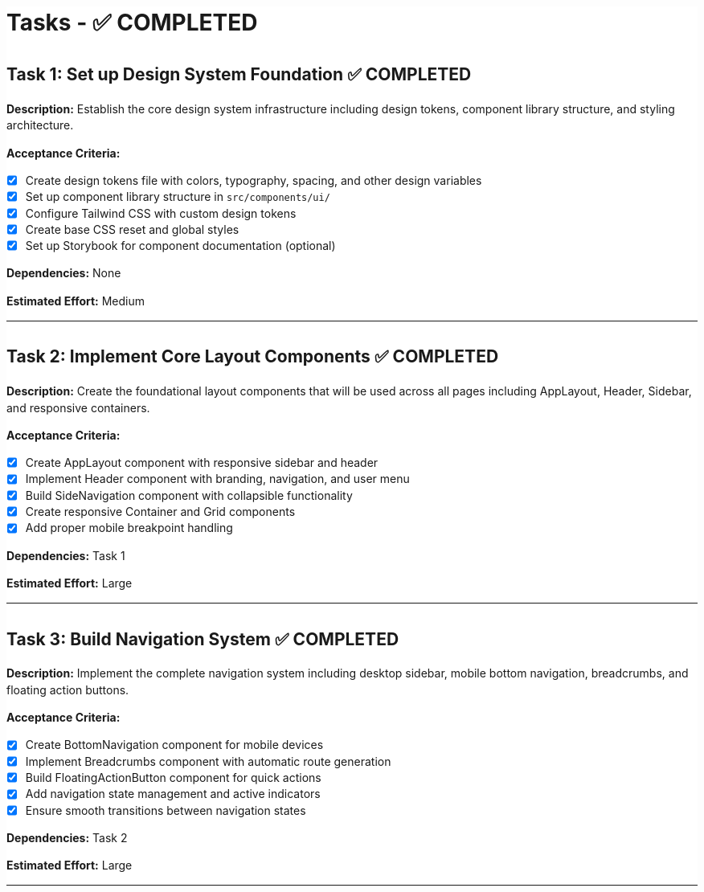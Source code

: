 # Tasks - ✅ COMPLETED

## Task 1: Set up Design System Foundation ✅ COMPLETED

**Description:** Establish the core design system infrastructure including design tokens, component library structure, and styling architecture.

**Acceptance Criteria:**
- [x] Create design tokens file with colors, typography, spacing, and other design variables
- [x] Set up component library structure in `src/components/ui/`
- [x] Configure Tailwind CSS with custom design tokens
- [x] Create base CSS reset and global styles
- [x] Set up Storybook for component documentation (optional)

**Dependencies:** None

**Estimated Effort:** Medium

---

## Task 2: Implement Core Layout Components ✅ COMPLETED

**Description:** Create the foundational layout components that will be used across all pages including AppLayout, Header, Sidebar, and responsive containers.

**Acceptance Criteria:**
- [x] Create AppLayout component with responsive sidebar and header
- [x] Implement Header component with branding, navigation, and user menu
- [x] Build SideNavigation component with collapsible functionality
- [x] Create responsive Container and Grid components
- [x] Add proper mobile breakpoint handling

**Dependencies:** Task 1

**Estimated Effort:** Large

---

## Task 3: Build Navigation System ✅ COMPLETED

**Description:** Implement the complete navigation system including desktop sidebar, mobile bottom navigation, breadcrumbs, and floating action buttons.

**Acceptance Criteria:**
- [x] Create BottomNavigation component for mobile devices
- [x] Implement Breadcrumbs component with automatic route generation
- [x] Build FloatingActionButton component for quick actions
- [x] Add navigation state management and active indicators
- [x] Ensure smooth transitions between navigation states

**Dependencies:** Task 2

**Estimated Effort:** Large

---